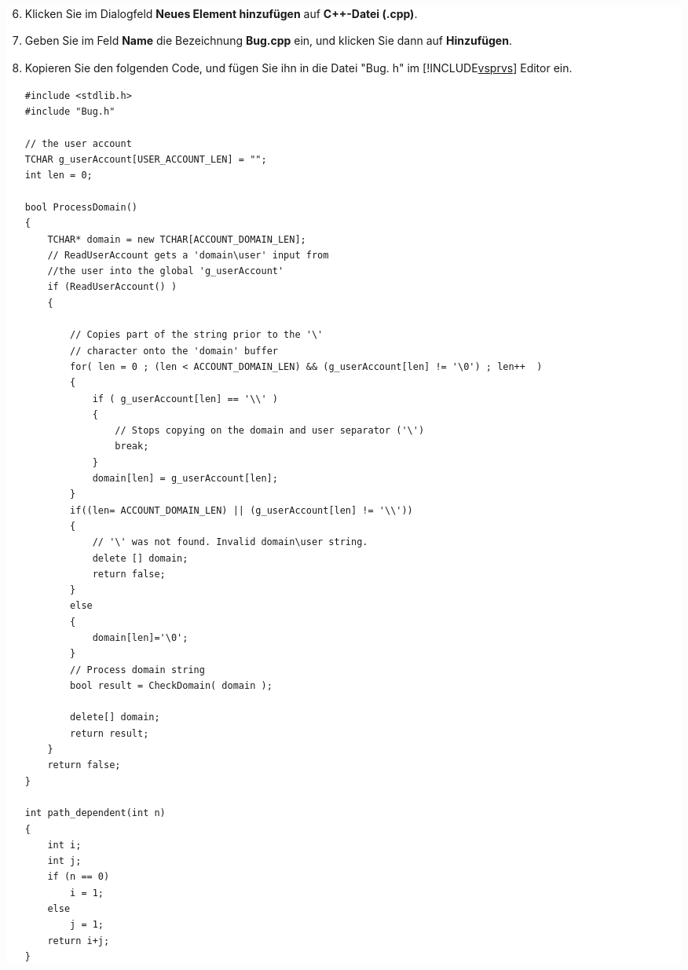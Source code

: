 6. Klicken Sie im Dialogfeld **Neues Element hinzufügen** auf **C++-Datei (.cpp)**.  
  
7. Geben Sie im Feld **Name** die Bezeichnung **Bug.cpp** ein, und klicken Sie dann auf **Hinzufügen**.  
  
8. Kopieren Sie den folgenden Code, und fügen Sie ihn in die Datei "Bug. h" im [!INCLUDE[vsprvs](../includes/vsprvs-md.md)] Editor ein.  
  
    ```  
    #include <stdlib.h>  
    #include "Bug.h"  
  
    // the user account   
    TCHAR g_userAccount[USER_ACCOUNT_LEN] = "";  
    int len = 0;  
  
    bool ProcessDomain()  
    {  
        TCHAR* domain = new TCHAR[ACCOUNT_DOMAIN_LEN];  
        // ReadUserAccount gets a 'domain\user' input from   
        //the user into the global 'g_userAccount'  
        if (ReadUserAccount() )  
        {  
  
            // Copies part of the string prior to the '\'   
            // character onto the 'domain' buffer  
            for( len = 0 ; (len < ACCOUNT_DOMAIN_LEN) && (g_userAccount[len] != '\0') ; len++  )  
            {  
                if ( g_userAccount[len] == '\\' )   
                {  
                    // Stops copying on the domain and user separator ('\')   
                    break;  
                }  
                domain[len] = g_userAccount[len];          
            }  
            if((len= ACCOUNT_DOMAIN_LEN) || (g_userAccount[len] != '\\'))  
            {  
                // '\' was not found. Invalid domain\user string.  
                delete [] domain;  
                return false;  
            }  
            else  
            {  
                domain[len]='\0';  
            }  
            // Process domain string  
            bool result = CheckDomain( domain );  
  
            delete[] domain;  
            return result;  
        }  
        return false;  
    }  
  
    int path_dependent(int n)  
    {  
        int i;  
        int j;  
        if (n == 0)  
            i = 1;  
        else  
            j = 1;  
        return i+j;   
    }  
    ```  
  